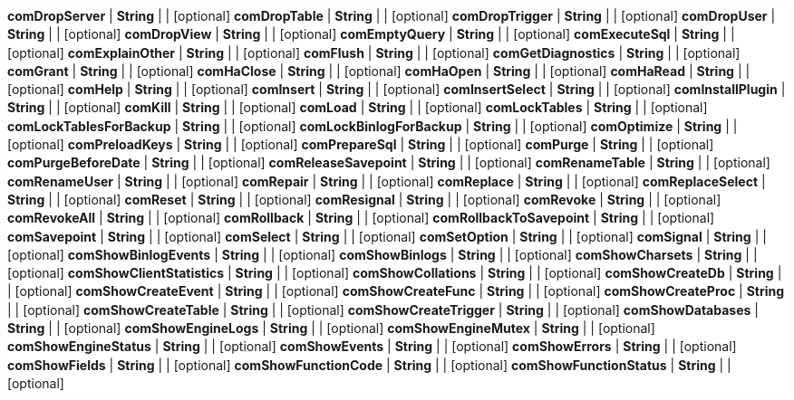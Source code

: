 **comDropServer** | **String** |  |  [optional]
**comDropTable** | **String** |  |  [optional]
**comDropTrigger** | **String** |  |  [optional]
**comDropUser** | **String** |  |  [optional]
**comDropView** | **String** |  |  [optional]
**comEmptyQuery** | **String** |  |  [optional]
**comExecuteSql** | **String** |  |  [optional]
**comExplainOther** | **String** |  |  [optional]
**comFlush** | **String** |  |  [optional]
**comGetDiagnostics** | **String** |  |  [optional]
**comGrant** | **String** |  |  [optional]
**comHaClose** | **String** |  |  [optional]
**comHaOpen** | **String** |  |  [optional]
**comHaRead** | **String** |  |  [optional]
**comHelp** | **String** |  |  [optional]
**comInsert** | **String** |  |  [optional]
**comInsertSelect** | **String** |  |  [optional]
**comInstallPlugin** | **String** |  |  [optional]
**comKill** | **String** |  |  [optional]
**comLoad** | **String** |  |  [optional]
**comLockTables** | **String** |  |  [optional]
**comLockTablesForBackup** | **String** |  |  [optional]
**comLockBinlogForBackup** | **String** |  |  [optional]
**comOptimize** | **String** |  |  [optional]
**comPreloadKeys** | **String** |  |  [optional]
**comPrepareSql** | **String** |  |  [optional]
**comPurge** | **String** |  |  [optional]
**comPurgeBeforeDate** | **String** |  |  [optional]
**comReleaseSavepoint** | **String** |  |  [optional]
**comRenameTable** | **String** |  |  [optional]
**comRenameUser** | **String** |  |  [optional]
**comRepair** | **String** |  |  [optional]
**comReplace** | **String** |  |  [optional]
**comReplaceSelect** | **String** |  |  [optional]
**comReset** | **String** |  |  [optional]
**comResignal** | **String** |  |  [optional]
**comRevoke** | **String** |  |  [optional]
**comRevokeAll** | **String** |  |  [optional]
**comRollback** | **String** |  |  [optional]
**comRollbackToSavepoint** | **String** |  |  [optional]
**comSavepoint** | **String** |  |  [optional]
**comSelect** | **String** |  |  [optional]
**comSetOption** | **String** |  |  [optional]
**comSignal** | **String** |  |  [optional]
**comShowBinlogEvents** | **String** |  |  [optional]
**comShowBinlogs** | **String** |  |  [optional]
**comShowCharsets** | **String** |  |  [optional]
**comShowClientStatistics** | **String** |  |  [optional]
**comShowCollations** | **String** |  |  [optional]
**comShowCreateDb** | **String** |  |  [optional]
**comShowCreateEvent** | **String** |  |  [optional]
**comShowCreateFunc** | **String** |  |  [optional]
**comShowCreateProc** | **String** |  |  [optional]
**comShowCreateTable** | **String** |  |  [optional]
**comShowCreateTrigger** | **String** |  |  [optional]
**comShowDatabases** | **String** |  |  [optional]
**comShowEngineLogs** | **String** |  |  [optional]
**comShowEngineMutex** | **String** |  |  [optional]
**comShowEngineStatus** | **String** |  |  [optional]
**comShowEvents** | **String** |  |  [optional]
**comShowErrors** | **String** |  |  [optional]
**comShowFields** | **String** |  |  [optional]
**comShowFunctionCode** | **String** |  |  [optional]
**comShowFunctionStatus** | **String** |  |  [optional]